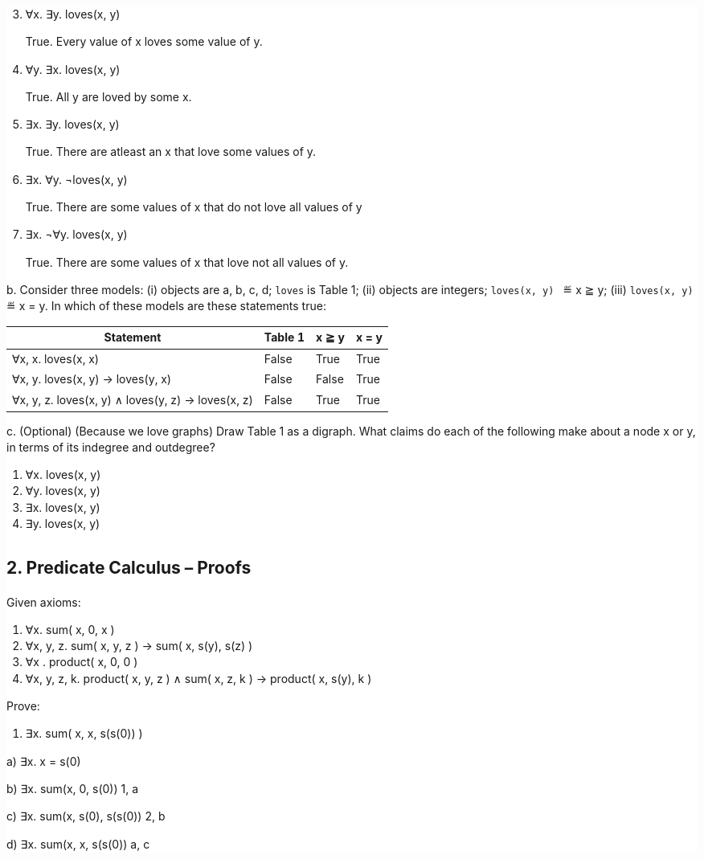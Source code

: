 3. ∀x. ∃y. loves(x, y)

   True. Every value of x loves some value of y.

4. ∀y. ∃x. loves(x, y)

   True. All y are loved by some x.

5. ∃x. ∃y. loves(x, y)

   True. There are atleast an x that love some values of y.

6. ∃x. ∀y. ¬loves(x, y)

   True. There are some values of x that do not love all values of y

7. ∃x. ¬∀y. loves(x, y)

   True. There are some values of x that love not all values of y.

b. Consider three models: (i) objects are a, b, c, d; `loves` is Table 1; (ii) objects are integers; `loves(x, y) ` ≝ x ≧ y; (iii) `loves(x, y)` ≝ x = y. In which of these models are these statements true:

| Statement                                | Table 1 | x ≧ y | x = y |
| ---------------------------------------- | ------- | ----- | ----- |
| ∀x, x. loves(x, x)                       |  False  | True  | True  |
| ∀x, y. loves(x, y) → loves(y, x)         |  False  | False | True  |
| ∀x, y, z. loves(x, y) ∧ loves(y, z) → loves(x, z)| False | True | True |

c. (Optional) (Because we love graphs) Draw Table 1 as a digraph. What claims do each of the following make about a node x or y, in terms of its indegree and outdegree?

1. ∀x. loves(x, y)
2. ∀y. loves(x, y)
3. ∃x. loves(x, y)
4. ∃y. loves(x, y)

## 2. Predicate Calculus – Proofs

Given axioms:

1. ∀x. sum( x, 0, x )
2. ∀x, y, z. sum( x, y, z ) → sum( x, s(y), s(z) )
3. ∀x . product( x, 0, 0 )
4. ∀x, y, z, k. product( x, y, z ) ∧  sum( x, z, k ) → product( x, s(y), k )

Prove:

1.  ∃x. sum( x, x, s(s(0)) )

a) ∃x. x = s(0)

b) ∃x. sum(x, 0, s(0))          1, a

c) ∃x. sum(x, s(0), s(s(0))     2, b

d) ∃x. sum(x, x, s(s(0))        a, c
